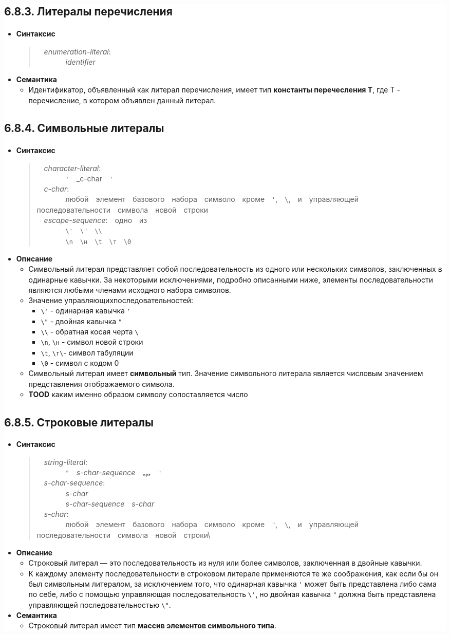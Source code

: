 ## 6.8.3. Литералы перечисления
* **Синтаксис**
  > _enumeration-literal_:\
  >    _identifier_
* **Семантика**
  * Идентификатор, объявленный как литерал перечисления, имеет тип **константы перечесления T**, где T - перечисление, в котором объявлен данный литерал.

## 6.8.4. Символьные литералы
* **Синтаксис**
  > _character-literal_:\
  >    `'` _c-char `'`\
  > _c-char_:\
  >    любой элемент базового набора символо кроме `'`, `\`, и управляющей последовательности символа новой строки\
  > _escape-sequence_: одно из\
  >    `\'` `\"` `\\`\
  >    `\n` `\н` `\t` `\т` `\0`
* **Описание**
  * Символьный литерал представляет собой последовательность из одного или нескольких символов, заключенных в одинарные кавычки. За некоторыми исключениями, подробно описанными ниже, элементы последовательности являются любыми членами исходного набора символов.
  * Значение управляющихпоследовательностей:
    * `\'` - одинарная кавычка `'`
    * `\"` - двойная кавычка `"`
    * `\\` - обратная косая черта `\`
    * `\n`, `\н` - символ новой строки
    * `\t`, `\т\`- символ табуляции
    * `\0` - символ с кодом 0
  * Символьный литерал имеет **символьный** тип. Значение символьного литерала является числовым значением представления отображаемого символа.
  * **TOOD** каким именно образом символу сопоставляется число

## 6.8.5. Строковые литералы
* **Синтаксис**
  > _string-literal_:\
  >    `"` _s-char-sequence_ ₒₚₜ `"`\
  > _s-char-sequence_:\
  >    _s-char_\
  >    _s-char-sequence_ _s-char_\
  > _s-char_:\
  >    любой элемент базового набора символо кроме `"`, `\`, и управляющей последовательности символа новой строки\
* **Описание**
  * Строковый литерал — это последовательность из нуля или более символов, заключенная в двойные кавычки.
  * К каждому элементу последовательности в строковом литерале применяются те же соображения, как если бы он был символьным литералом, за исключением того, что одинарная кавычка `'` может быть представлена либо сама по себе, либо с помощью управляющая последовательность `\'`, но двойная кавычка `"` должна быть представлена управляющей последовательностью `\"`.
* **Семантика**
  * Строковый литерал имеет тип **массив элементов символьного типа**.

